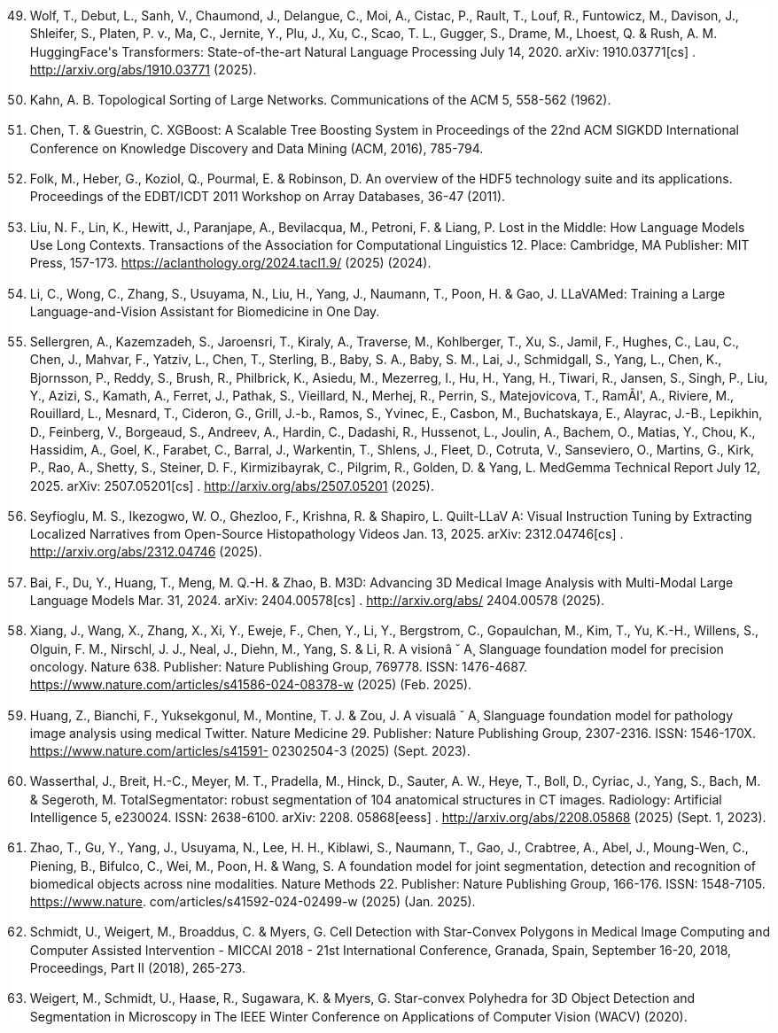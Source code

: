 49. Wolf, T., Debut, L., Sanh, V., Chaumond, J., Delangue, C., Moi, A., Cistac, P., Rault, T., Louf, R., Funtowicz, M., Davison, J., Shleifer, S., Platen, P. v., Ma, C., Jernite, Y., Plu, J., Xu, C., Scao, T. L., Gugger, S., Drame, M., Lhoest, Q. &amp; Rush, A. M. HuggingFace's Transformers: State-of-the-art Natural Language Processing July 14, 2020. arXiv: 1910.03771[cs] . http://arxiv.org/abs/1910.03771 (2025).



50. Kahn, A. B. Topological Sorting of Large Networks. Communications of the ACM 5, 558-562 (1962).
51. Chen, T. &amp; Guestrin, C. XGBoost: A Scalable Tree Boosting System in Proceedings of the 22nd ACM SIGKDD International Conference on Knowledge Discovery and Data Mining (ACM, 2016), 785-794.
52. Folk, M., Heber, G., Koziol, Q., Pourmal, E. &amp; Robinson, D. An overview of the HDF5 technology suite and its applications. Proceedings of the EDBT/ICDT 2011 Workshop on Array Databases, 36-47 (2011).
53. Liu, N. F., Lin, K., Hewitt, J., Paranjape, A., Bevilacqua, M., Petroni, F. &amp; Liang, P. Lost in the Middle: How Language Models Use Long Contexts. Transactions of the Association for Computational Linguistics 12. Place: Cambridge, MA Publisher: MIT Press, 157-173. https://aclanthology.org/2024.tacl1.9/ (2025) (2024).
54. Li, C., Wong, C., Zhang, S., Usuyama, N., Liu, H., Yang, J., Naumann, T., Poon, H. &amp; Gao, J. LLaVAMed: Training a Large Language-and-Vision Assistant for Biomedicine in One Day.
55. Sellergren, A., Kazemzadeh, S., Jaroensri, T., Kiraly, A., Traverse, M., Kohlberger, T., Xu, S., Jamil, F., Hughes, C., Lau, C., Chen, J., Mahvar, F., Yatziv, L., Chen, T., Sterling, B., Baby, S. A., Baby, S. M., Lai, J., Schmidgall, S., Yang, L., Chen, K., Bjornsson, P., Reddy, S., Brush, R., Philbrick, K., Asiedu, M., Mezerreg, I., Hu, H., Yang, H., Tiwari, R., Jansen, S., Singh, P., Liu, Y., Azizi, S., Kamath, A., Ferret, J., Pathak, S., Vieillard, N., Merhej, R., Perrin, S., Matejovicova, T., RamÃl', A., Riviere, M., Rouillard, L., Mesnard, T., Cideron, G., Grill, J.-b., Ramos, S., Yvinec, E., Casbon, M., Buchatskaya, E., Alayrac, J.-B., Lepikhin, D., Feinberg, V., Borgeaud, S., Andreev, A., Hardin, C., Dadashi, R., Hussenot, L., Joulin, A., Bachem, O., Matias, Y., Chou, K., Hassidim, A., Goel, K., Farabet, C., Barral, J., Warkentin, T., Shlens, J., Fleet, D., Cotruta, V., Sanseviero, O., Martins, G., Kirk, P., Rao, A., Shetty, S., Steiner, D. F., Kirmizibayrak, C., Pilgrim, R., Golden, D. &amp; Yang, L. MedGemma Technical Report July 12, 2025. arXiv: 2507.05201[cs] . http://arxiv.org/abs/2507.05201 (2025).
56. Seyfioglu, M. S., Ikezogwo, W. O., Ghezloo, F., Krishna, R. &amp; Shapiro, L. Quilt-LLaV A: Visual Instruction Tuning by Extracting Localized Narratives from Open-Source Histopathology Videos Jan. 13, 2025. arXiv: 2312.04746[cs] . http://arxiv.org/abs/2312.04746 (2025).
57. Bai, F., Du, Y., Huang, T., Meng, M. Q.-H. &amp; Zhao, B. M3D: Advancing 3D Medical Image Analysis with Multi-Modal Large Language Models Mar. 31, 2024. arXiv: 2404.00578[cs] . http://arxiv.org/abs/ 2404.00578 (2025).
58. Xiang, J., Wang, X., Zhang, X., Xi, Y., Eweje, F., Chen, Y., Li, Y., Bergstrom, C., Gopaulchan, M., Kim, T., Yu, K.-H., Willens, S., Olguin, F. M., Nirschl, J. J., Neal, J., Diehn, M., Yang, S. &amp; Li, R. A visionâ ˘ A¸ Slanguage foundation model for precision oncology. Nature 638. Publisher: Nature Publishing Group, 769778. ISSN: 1476-4687. https://www.nature.com/articles/s41586-024-08378-w (2025) (Feb. 2025).
59. Huang, Z., Bianchi, F., Yuksekgonul, M., Montine, T. J. &amp; Zou, J. A visualâ ˘ A¸ Slanguage foundation model for pathology image analysis using medical Twitter. Nature Medicine 29. Publisher: Nature Publishing Group, 2307-2316. ISSN: 1546-170X. https://www.nature.com/articles/s41591- 02302504-3 (2025) (Sept. 2023).
60. Wasserthal, J., Breit, H.-C., Meyer, M. T., Pradella, M., Hinck, D., Sauter, A. W., Heye, T., Boll, D., Cyriac, J., Yang, S., Bach, M. &amp; Segeroth, M. TotalSegmentator: robust segmentation of 104 anatomical structures in CT images. Radiology: Artificial Intelligence 5, e230024. ISSN: 2638-6100. arXiv: 2208. 05868[eess] . http://arxiv.org/abs/2208.05868 (2025) (Sept. 1, 2023).
61. Zhao, T., Gu, Y., Yang, J., Usuyama, N., Lee, H. H., Kiblawi, S., Naumann, T., Gao, J., Crabtree, A., Abel, J., Moung-Wen, C., Piening, B., Bifulco, C., Wei, M., Poon, H. &amp; Wang, S. A foundation model for joint segmentation, detection and recognition of biomedical objects across nine modalities. Nature Methods 22. Publisher: Nature Publishing Group, 166-176. ISSN: 1548-7105. https://www.nature. com/articles/s41592-024-02499-w (2025) (Jan. 2025).
62. Schmidt, U., Weigert, M., Broaddus, C. &amp; Myers, G. Cell Detection with Star-Convex Polygons in Medical Image Computing and Computer Assisted Intervention - MICCAI 2018 - 21st International Conference, Granada, Spain, September 16-20, 2018, Proceedings, Part II (2018), 265-273.
63. Weigert, M., Schmidt, U., Haase, R., Sugawara, K. &amp; Myers, G. Star-convex Polyhedra for 3D Object Detection and Segmentation in Microscopy in The IEEE Winter Conference on Applications of Computer Vision (WACV) (2020).
